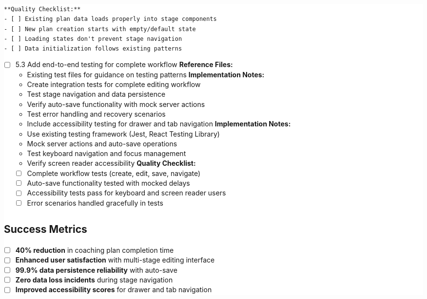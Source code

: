    **Quality Checklist:**
    - [ ] Existing plan data loads properly into stage components
    - [ ] New plan creation starts with empty/default state
    - [ ] Loading states don't prevent stage navigation
    - [ ] Data initialization follows existing patterns

  - [ ] 5.3 Add end-to-end testing for complete workflow
    **Reference Files:**
    - Existing test files for guidance on testing patterns
    **Implementation Notes:**
    - Create integration tests for complete editing workflow
    - Test stage navigation and data persistence
    - Verify auto-save functionality with mock server actions
    - Test error handling and recovery scenarios
    - Include accessibility testing for drawer and tab navigation
    **Implementation Notes:**
    - Use existing testing framework (Jest, React Testing Library)
    - Mock server actions and auto-save operations
    - Test keyboard navigation and focus management
    - Verify screen reader accessibility
    **Quality Checklist:**
    - [ ] Complete workflow tests (create, edit, save, navigate)
    - [ ] Auto-save functionality tested with mocked delays
    - [ ] Accessibility tests pass for keyboard and screen reader users
    - [ ] Error scenarios handled gracefully in tests

## Success Metrics
- [ ] **40% reduction** in coaching plan completion time
- [ ] **Enhanced user satisfaction** with multi-stage editing interface  
- [ ] **99.9% data persistence reliability** with auto-save
- [ ] **Zero data loss incidents** during stage navigation
- [ ] **Improved accessibility scores** for drawer and tab navigation
